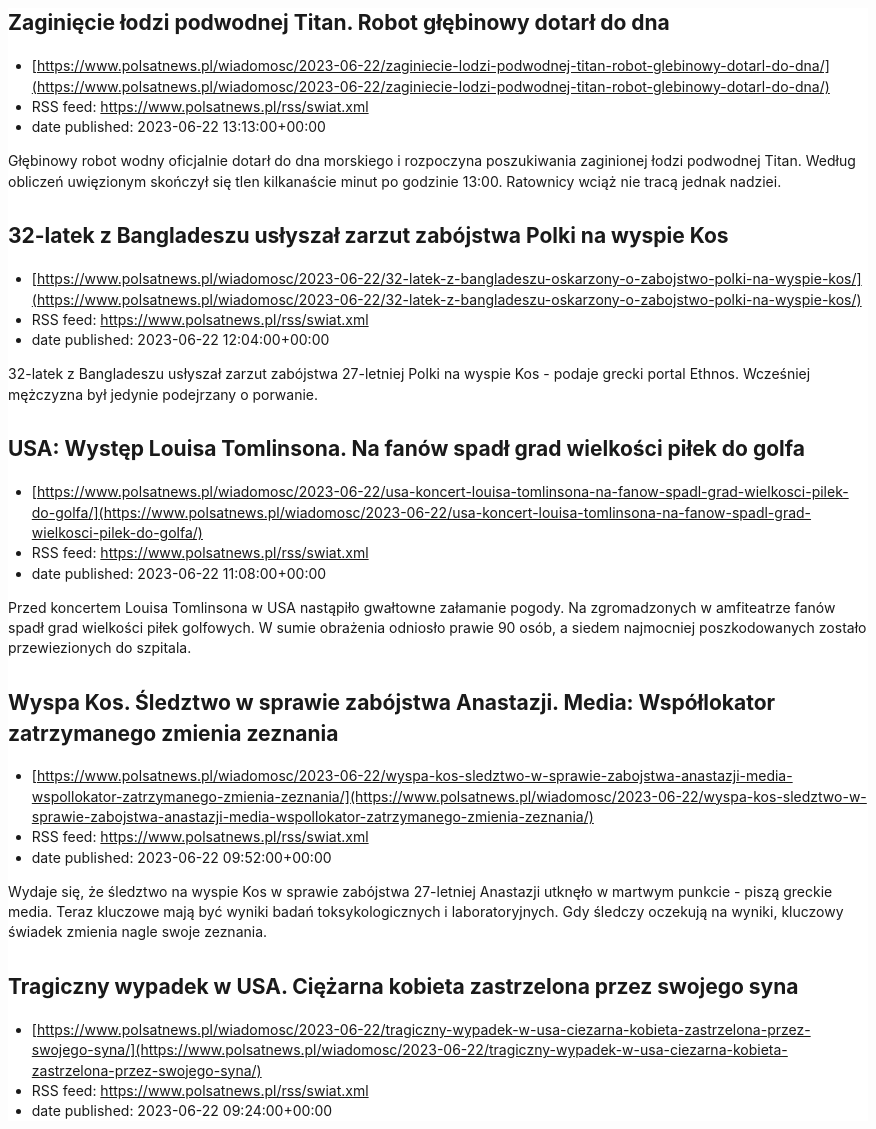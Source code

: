 ## Zaginięcie łodzi podwodnej Titan. Robot głębinowy dotarł do dna
 - [https://www.polsatnews.pl/wiadomosc/2023-06-22/zaginiecie-lodzi-podwodnej-titan-robot-glebinowy-dotarl-do-dna/](https://www.polsatnews.pl/wiadomosc/2023-06-22/zaginiecie-lodzi-podwodnej-titan-robot-glebinowy-dotarl-do-dna/)
 - RSS feed: https://www.polsatnews.pl/rss/swiat.xml
 - date published: 2023-06-22 13:13:00+00:00

Głębinowy robot wodny oficjalnie dotarł do dna morskiego i rozpoczyna poszukiwania zaginionej łodzi podwodnej Titan. Według obliczeń uwięzionym skończył się tlen kilkanaście minut po godzinie 13:00. Ratownicy wciąż nie tracą jednak nadziei.

## 32-latek z Bangladeszu usłyszał zarzut zabójstwa Polki na wyspie Kos
 - [https://www.polsatnews.pl/wiadomosc/2023-06-22/32-latek-z-bangladeszu-oskarzony-o-zabojstwo-polki-na-wyspie-kos/](https://www.polsatnews.pl/wiadomosc/2023-06-22/32-latek-z-bangladeszu-oskarzony-o-zabojstwo-polki-na-wyspie-kos/)
 - RSS feed: https://www.polsatnews.pl/rss/swiat.xml
 - date published: 2023-06-22 12:04:00+00:00

32-latek z Bangladeszu usłyszał zarzut zabójstwa 27-letniej Polki na wyspie Kos - podaje grecki portal Ethnos. Wcześniej mężczyzna był jedynie podejrzany o porwanie.

## USA: Występ Louisa Tomlinsona. Na fanów spadł grad wielkości piłek do golfa
 - [https://www.polsatnews.pl/wiadomosc/2023-06-22/usa-koncert-louisa-tomlinsona-na-fanow-spadl-grad-wielkosci-pilek-do-golfa/](https://www.polsatnews.pl/wiadomosc/2023-06-22/usa-koncert-louisa-tomlinsona-na-fanow-spadl-grad-wielkosci-pilek-do-golfa/)
 - RSS feed: https://www.polsatnews.pl/rss/swiat.xml
 - date published: 2023-06-22 11:08:00+00:00

Przed koncertem Louisa Tomlinsona w USA nastąpiło gwałtowne załamanie pogody. Na zgromadzonych w amfiteatrze fanów spadł grad wielkości piłek golfowych. W sumie obrażenia odniosło prawie 90 osób, a siedem najmocniej poszkodowanych zostało przewiezionych do szpitala.

## Wyspa Kos. Śledztwo w sprawie zabójstwa Anastazji. Media: Współlokator zatrzymanego zmienia zeznania
 - [https://www.polsatnews.pl/wiadomosc/2023-06-22/wyspa-kos-sledztwo-w-sprawie-zabojstwa-anastazji-media-wspollokator-zatrzymanego-zmienia-zeznania/](https://www.polsatnews.pl/wiadomosc/2023-06-22/wyspa-kos-sledztwo-w-sprawie-zabojstwa-anastazji-media-wspollokator-zatrzymanego-zmienia-zeznania/)
 - RSS feed: https://www.polsatnews.pl/rss/swiat.xml
 - date published: 2023-06-22 09:52:00+00:00

Wydaje się, że śledztwo na wyspie Kos w sprawie zabójstwa 27-letniej Anastazji utknęło w martwym punkcie - piszą greckie media. Teraz kluczowe mają być wyniki badań toksykologicznych i laboratoryjnych. Gdy śledczy oczekują na wyniki, kluczowy świadek zmienia nagle swoje zeznania.

## Tragiczny wypadek w USA. Ciężarna kobieta zastrzelona przez swojego syna
 - [https://www.polsatnews.pl/wiadomosc/2023-06-22/tragiczny-wypadek-w-usa-ciezarna-kobieta-zastrzelona-przez-swojego-syna/](https://www.polsatnews.pl/wiadomosc/2023-06-22/tragiczny-wypadek-w-usa-ciezarna-kobieta-zastrzelona-przez-swojego-syna/)
 - RSS feed: https://www.polsatnews.pl/rss/swiat.xml
 - date published: 2023-06-22 09:24:00+00:00
